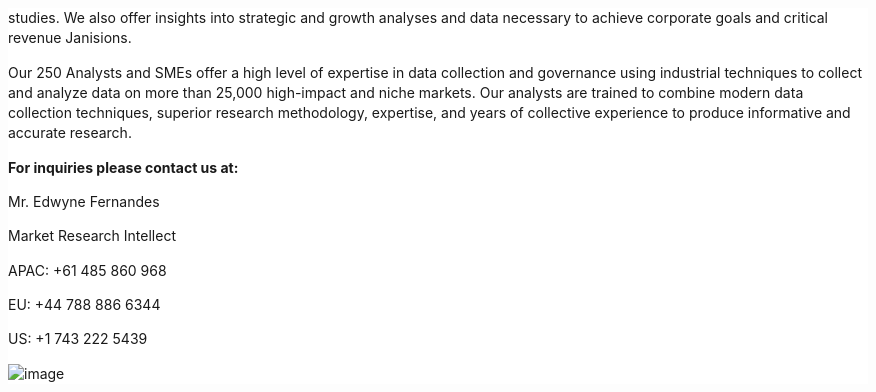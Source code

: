 studies.&nbsp;</span>We also offer insights into strategic and growth analyses and data necessary to achieve corporate goals and critical revenue Janisions.</p><p><span class="">Our 250 Analysts and SMEs offer a high level of expertise in data collection and governance using industrial techniques to collect and analyze data on more than 25,000 high-impact and niche markets. Our analysts are trained to combine modern data collection techniques, superior research methodology, expertise, and years of collective experience to produce informative and accurate research.</span></p><p><strong>For inquiries please contact us at:</strong></p><p>Mr. Edwyne Fernandes</p><p>Market Research Intellect</p><p>APAC: +61 485 860 968</p><p>EU: +44 788 886 6344</p><p>US: +1 743 222 5439</p>
![image](https://github.com/user-attachments/assets/a624b93a-70b5-4edb-8271-dfdda75e0073)
